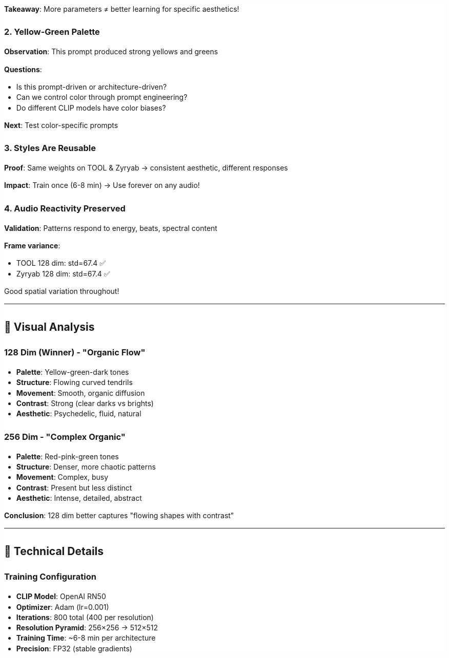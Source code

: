 **Takeaway**: More parameters ≠ better learning for specific aesthetics!

### 2. Yellow-Green Palette
**Observation**: This prompt produced strong yellows and greens

**Questions**:
- Is this prompt-driven or architecture-driven?
- Can we control color through prompt engineering?
- Do different CLIP models have color biases?

**Next**: Test color-specific prompts

### 3. Styles Are Reusable
**Proof**: Same weights on TOOL & Zyryab → consistent aesthetic, different responses

**Impact**: Train once (6-8 min) → Use forever on any audio!

### 4. Audio Reactivity Preserved
**Validation**: Patterns respond to energy, beats, spectral content

**Frame variance**:
- TOOL 128 dim: std=67.4 ✅
- Zyryab 128 dim: std=67.4 ✅

Good spatial variation throughout!

---

## 🎨 Visual Analysis

### 128 Dim (Winner) - "Organic Flow"
- **Palette**: Yellow-green-dark tones
- **Structure**: Flowing curved tendrils
- **Movement**: Smooth, organic diffusion
- **Contrast**: Strong (clear darks vs brights)
- **Aesthetic**: Psychedelic, fluid, natural

### 256 Dim - "Complex Organic"
- **Palette**: Red-pink-green tones
- **Structure**: Denser, more chaotic patterns
- **Movement**: Complex, busy
- **Contrast**: Present but less distinct
- **Aesthetic**: Intense, detailed, abstract

**Conclusion**: 128 dim better captures "flowing shapes with contrast"

---

## 🔬 Technical Details

### Training Configuration
- **CLIP Model**: OpenAI RN50
- **Optimizer**: Adam (lr=0.001)
- **Iterations**: 800 total (400 per resolution)
- **Resolution Pyramid**: 256×256 → 512×512
- **Training Time**: ~6-8 min per architecture
- **Precision**: FP32 (stable gradients)

